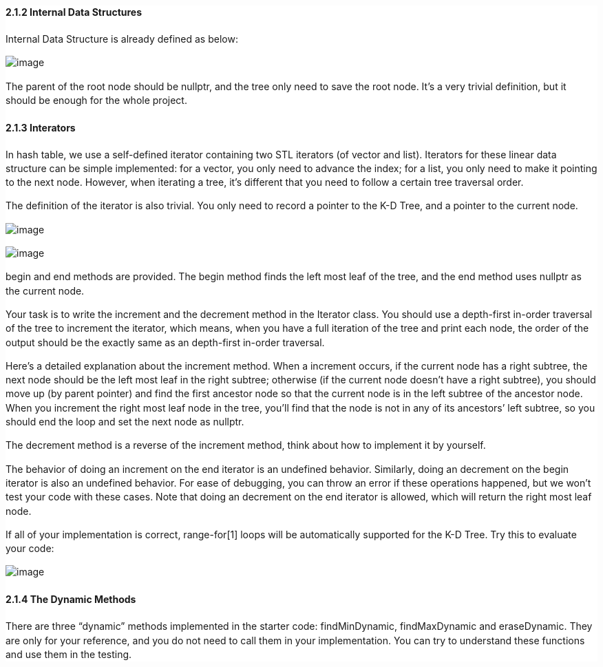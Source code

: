 #### 2.1.2 Internal Data Structures
Internal Data Structure is already defined as below:

![image](https://github.com/jpangece/Cplusplus_DataStructure_Algorithms/assets/122253772/5b83c85d-a6d7-451c-bc1f-aaf9fc6ba5af)

The parent of the root node should be nullptr, and the tree only need to save the root node. It’s a very trivial definition, but it should be enough for the whole project.

#### 2.1.3 Interators
In hash table, we use a self-defined iterator containing two STL iterators (of vector and list). Iterators for these linear data structure can be simple implemented: for a vector, you only need to advance the index; for a list, you only need to make it pointing to the next node. However, when iterating a tree, it’s different that you need to follow a certain tree traversal order.

The definition of the iterator is also trivial. You only need to record a pointer to the K-D Tree, and a pointer to the current node.

![image](https://github.com/jpangece/Cplusplus_DataStructure_Algorithms/assets/122253772/e3db5c06-1250-4213-a2e6-fa3a2796e0fc)

![image](https://github.com/jpangece/Cplusplus_DataStructure_Algorithms/assets/122253772/281cbdc4-f5fa-4659-8b44-89e3f3353332)

begin and end methods are provided. The begin method finds the left most leaf of the tree, and the end method uses nullptr as the current node.

Your task is to write the increment and the decrement method in the Iterator class. You should use a depth-first in-order traversal of the tree to increment the iterator, which means, when you have a full iteration of the tree and print each node, the order of the output should be the exactly same as an depth-first in-order traversal.

Here’s a detailed explanation about the increment method. When a increment occurs, if the current node has a right subtree, the next node should be the left most leaf in the right subtree; otherwise (if the current node doesn’t have a right subtree), you should move up (by parent pointer) and find the first ancestor node so that the current node is in the left subtree of the ancestor node. When you increment the right most leaf node in the tree, you’ll find that the node is not in any of its ancestors’ left subtree, so you should end the loop and set the next node as nullptr.

The decrement method is a reverse of the increment method, think about how to implement it by yourself. 

The behavior of doing an increment on the end iterator is an undefined behavior. Similarly, doing an decrement on the begin iterator is also an undefined behavior. For ease of debugging, you can throw an error if these operations happened, but we won’t test your code with these cases. Note that doing an decrement on the end iterator is allowed, which will return the right most leaf node.

If all of your implementation is correct, range-for[1] loops will be automatically supported for the K-D Tree. Try this to evaluate your code:

![image](https://github.com/jpangece/Cplusplus_DataStructure_Algorithms/assets/122253772/c9e9f435-b6d9-4a33-bdbb-d46ac9d905c4)

#### 2.1.4 The Dynamic Methods
There are three “dynamic” methods implemented in the starter code: findMinDynamic, findMaxDynamic and eraseDynamic. They are only for your reference, and you do not need to call them in your implementation. You can try to understand these functions and use them in the testing.
